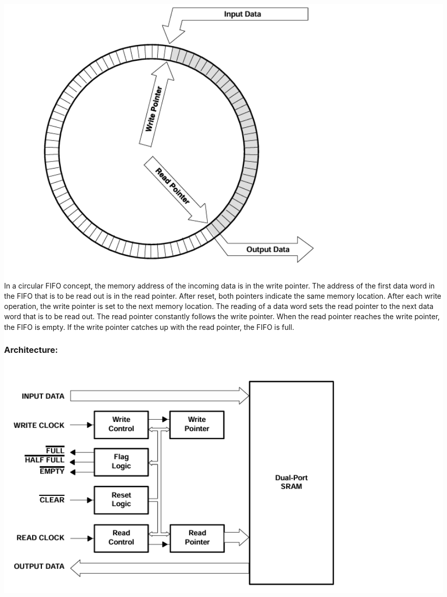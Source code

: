 <img src="image/Circular_FIFO_two_pointers.png" width="700">  

In a circular FIFO concept, the memory address of the incoming data is in the write pointer. The address of the first data word
 in the FIFO that is to be read out is in the read pointer. After reset, both pointers indicate the same memory location. After each
 write operation, the write pointer is set to the next memory location. The reading of a data word sets the read pointer to the
 next data word that is to be read out. The read pointer constantly follows the write pointer. When the read pointer reaches the
 write pointer, the FIFO is empty. If the write pointer catches up with the read pointer, the FIFO is full.

 ### Architecture:
 <img src="image/Block_diagram.png" width="700">  
